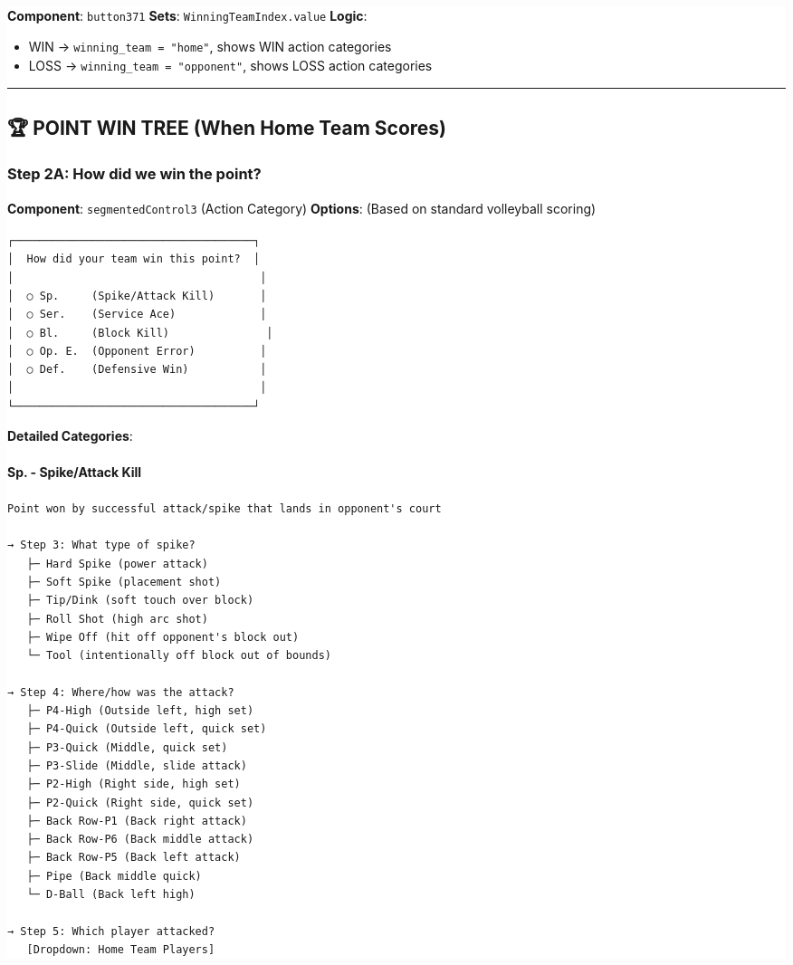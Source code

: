 **Component**: `button371`
**Sets**: `WinningTeamIndex.value`
**Logic**:
- WIN → `winning_team = "home"`, shows WIN action categories
- LOSS → `winning_team = "opponent"`, shows LOSS action categories

---

## 🏆 POINT WIN TREE (When Home Team Scores)

### **Step 2A: How did we win the point?**

**Component**: `segmentedControl3` (Action Category)
**Options**: (Based on standard volleyball scoring)

```
┌─────────────────────────────────────┐
│  How did your team win this point?  │
│                                      │
│  ○ Sp.     (Spike/Attack Kill)       │
│  ○ Ser.    (Service Ace)             │
│  ○ Bl.     (Block Kill)               │
│  ○ Op. E.  (Opponent Error)          │
│  ○ Def.    (Defensive Win)           │
│                                      │
└─────────────────────────────────────┘
```

**Detailed Categories**:

#### **Sp. - Spike/Attack Kill**
```
Point won by successful attack/spike that lands in opponent's court

→ Step 3: What type of spike?
   ├─ Hard Spike (power attack)
   ├─ Soft Spike (placement shot)
   ├─ Tip/Dink (soft touch over block)
   ├─ Roll Shot (high arc shot)
   ├─ Wipe Off (hit off opponent's block out)
   └─ Tool (intentionally off block out of bounds)

→ Step 4: Where/how was the attack?
   ├─ P4-High (Outside left, high set)
   ├─ P4-Quick (Outside left, quick set)
   ├─ P3-Quick (Middle, quick set)
   ├─ P3-Slide (Middle, slide attack)
   ├─ P2-High (Right side, high set)
   ├─ P2-Quick (Right side, quick set)
   ├─ Back Row-P1 (Back right attack)
   ├─ Back Row-P6 (Back middle attack)
   ├─ Back Row-P5 (Back left attack)
   ├─ Pipe (Back middle quick)
   └─ D-Ball (Back left high)

→ Step 5: Which player attacked?
   [Dropdown: Home Team Players]
```
